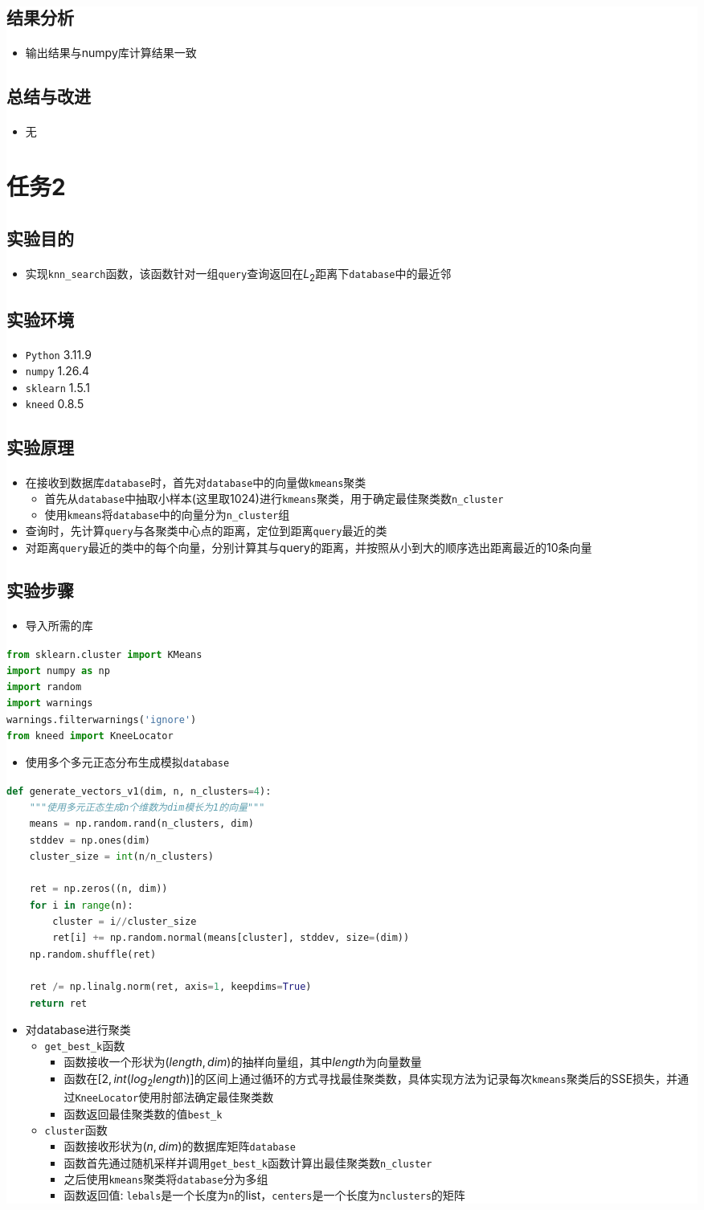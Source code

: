 ## 结果分析
* 输出结果与numpy库计算结果一致
## 总结与改进
* 无

# 任务2
## 实验目的
* 实现`knn_search`函数，该函数针对一组`query`查询返回在$L_2$距离下`database`中的最近邻
## 实验环境
* `Python` 3.11.9
* `numpy` 1.26.4
* `sklearn` 1.5.1
* `kneed` 0.8.5
## 实验原理
* 在接收到数据库`database`时，首先对`database`中的向量做`kmeans`聚类
    * 首先从`database`中抽取小样本(这里取1024)进行`kmeans`聚类，用于确定最佳聚类数`n_cluster`
    * 使用`kmeans`将`database`中的向量分为`n_cluster`组
* 查询时，先计算`query`与各聚类中心点的距离，定位到距离`query`最近的类
* 对距离`query`最近的类中的每个向量，分别计算其与query的距离，并按照从小到大的顺序选出距离最近的10条向量
## 实验步骤
* 导入所需的库
```python
from sklearn.cluster import KMeans
import numpy as np
import random
import warnings
warnings.filterwarnings('ignore')
from kneed import KneeLocator
```
* 使用多个多元正态分布生成模拟`database`
```python
def generate_vectors_v1(dim, n, n_clusters=4):
    """使用多元正态生成n个维数为dim模长为1的向量"""
    means = np.random.rand(n_clusters, dim)
    stddev = np.ones(dim)
    cluster_size = int(n/n_clusters)
    
    ret = np.zeros((n, dim))
    for i in range(n):
        cluster = i//cluster_size
        ret[i] += np.random.normal(means[cluster], stddev, size=(dim))
    np.random.shuffle(ret)
    
    ret /= np.linalg.norm(ret, axis=1, keepdims=True)
    return ret
```
* 对database进行聚类
    * `get_best_k`函数
        * 函数接收一个形状为$(length, dim)$的抽样向量组，其中$length$为向量数量
        * 函数在$[2, int(log_2length)]$的区间上通过循环的方式寻找最佳聚类数，具体实现方法为记录每次`kmeans`聚类后的SSE损失，并通过`KneeLocator`使用肘部法确定最佳聚类数
        * 函数返回最佳聚类数的值`best_k`
    * `cluster`函数
        * 函数接收形状为$(n, dim)$的数据库矩阵`database`
        * 函数首先通过随机采样并调用`get_best_k`函数计算出最佳聚类数`n_cluster`
        * 之后使用`kmeans`聚类将`database`分为多组
        * 函数返回值: `lebals`是一个长度为`n`的list，`centers`是一个长度为`nclusters`的矩阵